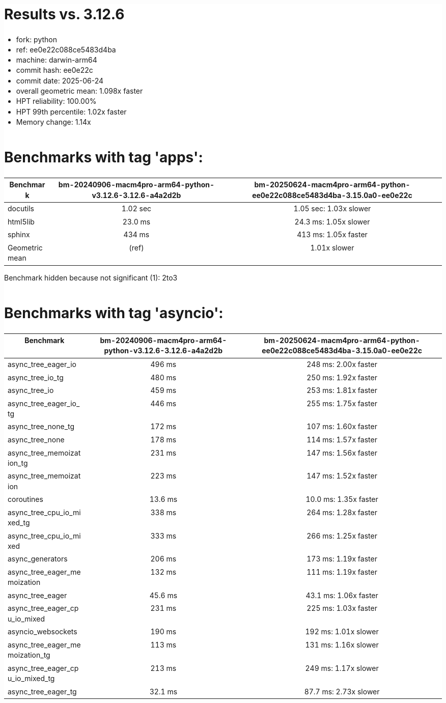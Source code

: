 # Results vs. 3.12.6

- fork: python
- ref: ee0e22c088ce5483d4ba
- machine: darwin-arm64
- commit hash: ee0e22c
- commit date: 2025-06-24
- overall geometric mean: 1.098x faster
- HPT reliability: 100.00%
- HPT 99th percentile: 1.02x faster
- Memory change: 1.14x

Benchmarks with tag 'apps':
===========================

| Benchmark      | bm-20240906-macm4pro-arm64-python-v3.12.6-3.12.6-a4a2d2b | bm-20250624-macm4pro-arm64-python-ee0e22c088ce5483d4ba-3.15.0a0-ee0e22c |
|----------------|:--------------------------------------------------------:|:-----------------------------------------------------------------------:|
| docutils       | 1.02 sec                                                 | 1.05 sec: 1.03x slower                                                  |
| html5lib       | 23.0 ms                                                  | 24.3 ms: 1.05x slower                                                   |
| sphinx         | 434 ms                                                   | 413 ms: 1.05x faster                                                    |
| Geometric mean | (ref)                                                    | 1.01x slower                                                            |

Benchmark hidden because not significant (1): 2to3

Benchmarks with tag 'asyncio':
==============================

| Benchmark                        | bm-20240906-macm4pro-arm64-python-v3.12.6-3.12.6-a4a2d2b | bm-20250624-macm4pro-arm64-python-ee0e22c088ce5483d4ba-3.15.0a0-ee0e22c |
|----------------------------------|:--------------------------------------------------------:|:-----------------------------------------------------------------------:|
| async_tree_eager_io              | 496 ms                                                   | 248 ms: 2.00x faster                                                    |
| async_tree_io_tg                 | 480 ms                                                   | 250 ms: 1.92x faster                                                    |
| async_tree_io                    | 459 ms                                                   | 253 ms: 1.81x faster                                                    |
| async_tree_eager_io_tg           | 446 ms                                                   | 255 ms: 1.75x faster                                                    |
| async_tree_none_tg               | 172 ms                                                   | 107 ms: 1.60x faster                                                    |
| async_tree_none                  | 178 ms                                                   | 114 ms: 1.57x faster                                                    |
| async_tree_memoization_tg        | 231 ms                                                   | 147 ms: 1.56x faster                                                    |
| async_tree_memoization           | 223 ms                                                   | 147 ms: 1.52x faster                                                    |
| coroutines                       | 13.6 ms                                                  | 10.0 ms: 1.35x faster                                                   |
| async_tree_cpu_io_mixed_tg       | 338 ms                                                   | 264 ms: 1.28x faster                                                    |
| async_tree_cpu_io_mixed          | 333 ms                                                   | 266 ms: 1.25x faster                                                    |
| async_generators                 | 206 ms                                                   | 173 ms: 1.19x faster                                                    |
| async_tree_eager_memoization     | 132 ms                                                   | 111 ms: 1.19x faster                                                    |
| async_tree_eager                 | 45.6 ms                                                  | 43.1 ms: 1.06x faster                                                   |
| async_tree_eager_cpu_io_mixed    | 231 ms                                                   | 225 ms: 1.03x faster                                                    |
| asyncio_websockets               | 190 ms                                                   | 192 ms: 1.01x slower                                                    |
| async_tree_eager_memoization_tg  | 113 ms                                                   | 131 ms: 1.16x slower                                                    |
| async_tree_eager_cpu_io_mixed_tg | 213 ms                                                   | 249 ms: 1.17x slower                                                    |
| async_tree_eager_tg              | 32.1 ms                                                  | 87.7 ms: 2.73x slower                                                   |